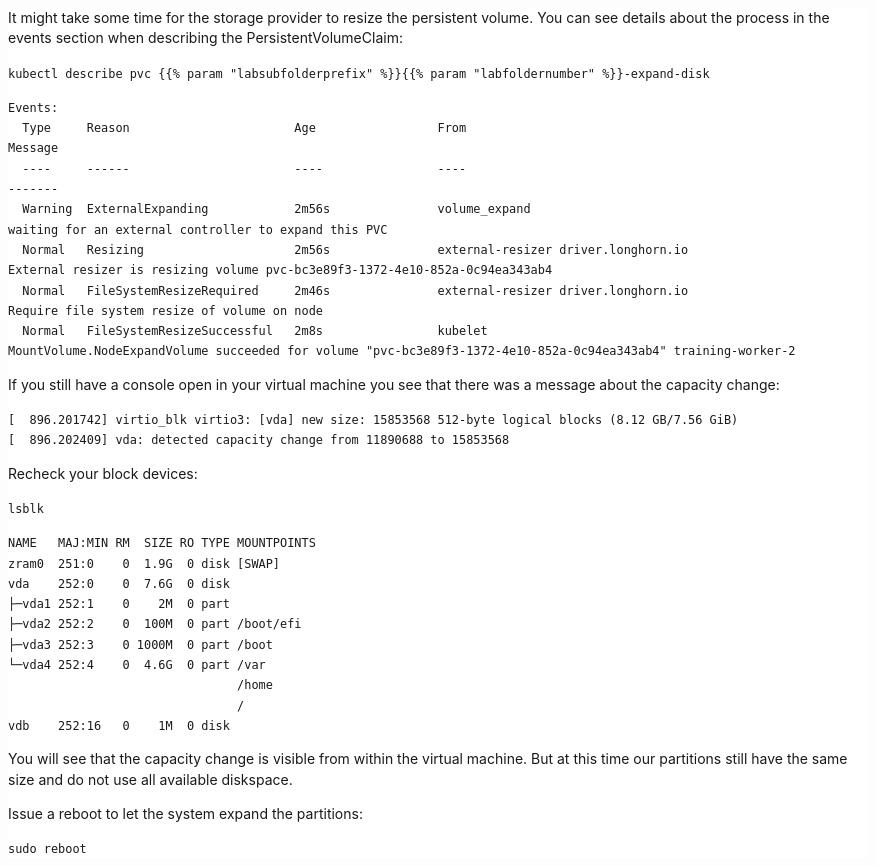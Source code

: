 It might take some time for the storage provider to resize the persistent volume. You can see details about the process
in the events section when describing the PersistentVolumeClaim:
```shell
kubectl describe pvc {{% param "labsubfolderprefix" %}}{{% param "labfoldernumber" %}}-expand-disk
```
```
Events:
  Type     Reason                       Age                 From                                                                                      Message
  ----     ------                       ----                ----                                                                                      -------
  Warning  ExternalExpanding            2m56s               volume_expand                                                                             waiting for an external controller to expand this PVC
  Normal   Resizing                     2m56s               external-resizer driver.longhorn.io                                                       External resizer is resizing volume pvc-bc3e89f3-1372-4e10-852a-0c94ea343ab4
  Normal   FileSystemResizeRequired     2m46s               external-resizer driver.longhorn.io                                                       Require file system resize of volume on node
  Normal   FileSystemResizeSuccessful   2m8s                kubelet                                                                                   MountVolume.NodeExpandVolume succeeded for volume "pvc-bc3e89f3-1372-4e10-852a-0c94ea343ab4" training-worker-2
```

If you still have a console open in your virtual machine you see that there was a message about the capacity change:
```shell
[  896.201742] virtio_blk virtio3: [vda] new size: 15853568 512-byte logical blocks (8.12 GB/7.56 GiB)
[  896.202409] vda: detected capacity change from 11890688 to 15853568
```

Recheck your block devices:
```shell
lsblk
```
```
NAME   MAJ:MIN RM  SIZE RO TYPE MOUNTPOINTS
zram0  251:0    0  1.9G  0 disk [SWAP]
vda    252:0    0  7.6G  0 disk 
├─vda1 252:1    0    2M  0 part 
├─vda2 252:2    0  100M  0 part /boot/efi
├─vda3 252:3    0 1000M  0 part /boot
└─vda4 252:4    0  4.6G  0 part /var
                                /home
                                /
vdb    252:16   0    1M  0 disk
```

You will see that the capacity change is visible from within the virtual machine. But at this time our partitions still
have the same size and do not use all available diskspace.

Issue a reboot to let the system expand the partitions:
```shell
sudo reboot
```
